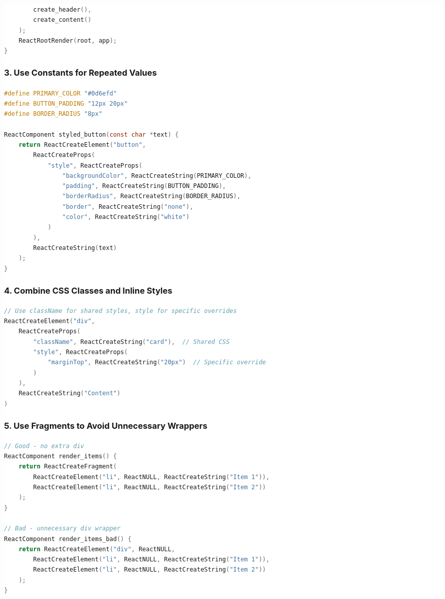 ```c
        create_header(),
        create_content()
    );
    ReactRootRender(root, app);
}
```

### 3. Use Constants for Repeated Values

```c
#define PRIMARY_COLOR "#0d6efd"
#define BUTTON_PADDING "12px 20px"
#define BORDER_RADIUS "8px"

ReactComponent styled_button(const char *text) {
    return ReactCreateElement("button",
        ReactCreateProps(
            "style", ReactCreateProps(
                "backgroundColor", ReactCreateString(PRIMARY_COLOR),
                "padding", ReactCreateString(BUTTON_PADDING),
                "borderRadius", ReactCreateString(BORDER_RADIUS),
                "border", ReactCreateString("none"),
                "color", ReactCreateString("white")
            )
        ),
        ReactCreateString(text)
    );
}
```

### 4. Combine CSS Classes and Inline Styles

```c
// Use className for shared styles, style for specific overrides
ReactCreateElement("div",
    ReactCreateProps(
        "className", ReactCreateString("card"),  // Shared CSS
        "style", ReactCreateProps(
            "marginTop", ReactCreateString("20px")  // Specific override
        )
    ),
    ReactCreateString("Content")
)
```

### 5. Use Fragments to Avoid Unnecessary Wrappers

```c
// Good - no extra div
ReactComponent render_items() {
    return ReactCreateFragment(
        ReactCreateElement("li", ReactNULL, ReactCreateString("Item 1")),
        ReactCreateElement("li", ReactNULL, ReactCreateString("Item 2"))
    );
}

// Bad - unnecessary div wrapper
ReactComponent render_items_bad() {
    return ReactCreateElement("div", ReactNULL,
        ReactCreateElement("li", ReactNULL, ReactCreateString("Item 1")),
        ReactCreateElement("li", ReactNULL, ReactCreateString("Item 2"))
    );
}
```
